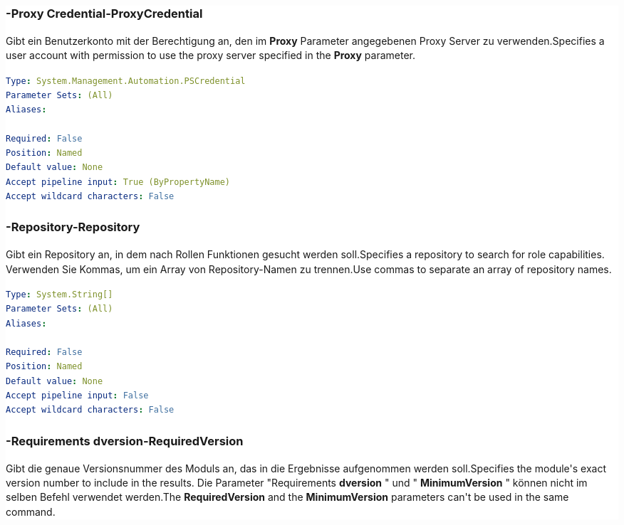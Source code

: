 ### <span data-ttu-id="931fd-160">-Proxy Credential</span><span class="sxs-lookup"><span data-stu-id="931fd-160">-ProxyCredential</span></span>

<span data-ttu-id="931fd-161">Gibt ein Benutzerkonto mit der Berechtigung an, den im **Proxy** Parameter angegebenen Proxy Server zu verwenden.</span><span class="sxs-lookup"><span data-stu-id="931fd-161">Specifies a user account with permission to use the proxy server specified in the **Proxy** parameter.</span></span>

```yaml
Type: System.Management.Automation.PSCredential
Parameter Sets: (All)
Aliases:

Required: False
Position: Named
Default value: None
Accept pipeline input: True (ByPropertyName)
Accept wildcard characters: False
```

### <span data-ttu-id="931fd-162">-Repository</span><span class="sxs-lookup"><span data-stu-id="931fd-162">-Repository</span></span>

<span data-ttu-id="931fd-163">Gibt ein Repository an, in dem nach Rollen Funktionen gesucht werden soll.</span><span class="sxs-lookup"><span data-stu-id="931fd-163">Specifies a repository to search for role capabilities.</span></span> <span data-ttu-id="931fd-164">Verwenden Sie Kommas, um ein Array von Repository-Namen zu trennen.</span><span class="sxs-lookup"><span data-stu-id="931fd-164">Use commas to separate an array of repository names.</span></span>

```yaml
Type: System.String[]
Parameter Sets: (All)
Aliases:

Required: False
Position: Named
Default value: None
Accept pipeline input: False
Accept wildcard characters: False
```

### <span data-ttu-id="931fd-165">-Requirements dversion</span><span class="sxs-lookup"><span data-stu-id="931fd-165">-RequiredVersion</span></span>

<span data-ttu-id="931fd-166">Gibt die genaue Versionsnummer des Moduls an, das in die Ergebnisse aufgenommen werden soll.</span><span class="sxs-lookup"><span data-stu-id="931fd-166">Specifies the module's exact version number to include in the results.</span></span> <span data-ttu-id="931fd-167">Die Parameter "Requirements **dversion** " und " **MinimumVersion** " können nicht im selben Befehl verwendet werden.</span><span class="sxs-lookup"><span data-stu-id="931fd-167">The **RequiredVersion** and the **MinimumVersion** parameters can't be used in the same command.</span></span>
